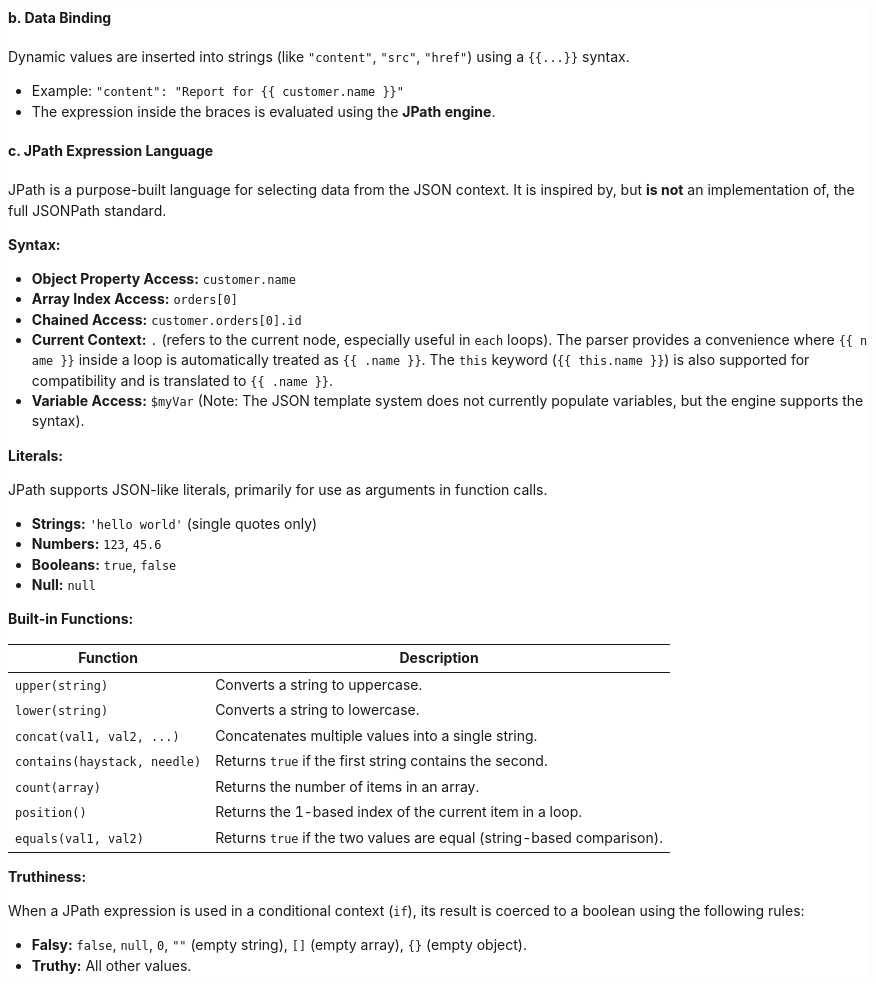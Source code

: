 #### b. Data Binding

Dynamic values are inserted into strings (like `"content"`, `"src"`, `"href"`) using a `{{...}}` syntax.
-   Example: `"content": "Report for {{ customer.name }}"`
-   The expression inside the braces is evaluated using the **JPath engine**.

#### c. JPath Expression Language

JPath is a purpose-built language for selecting data from the JSON context. It is inspired by, but **is not** an implementation of, the full JSONPath standard.

**Syntax:**

-   **Object Property Access:** `customer.name`
-   **Array Index Access:** `orders[0]`
-   **Chained Access:** `customer.orders[0].id`
-   **Current Context:** `.` (refers to the current node, especially useful in `each` loops). The parser provides a convenience where `{{ name }}` inside a loop is automatically treated as `{{ .name }}`. The `this` keyword (`{{ this.name }}`) is also supported for compatibility and is translated to `{{ .name }}`.
-   **Variable Access:** `$myVar` (Note: The JSON template system does not currently populate variables, but the engine supports the syntax).

**Literals:**

JPath supports JSON-like literals, primarily for use as arguments in function calls.
-   **Strings:** `'hello world'` (single quotes only)
-   **Numbers:** `123`, `45.6`
-   **Booleans:** `true`, `false`
-   **Null:** `null`

**Built-in Functions:**

| Function                        | Description                                                              |
| ------------------------------- | ------------------------------------------------------------------------ |
| `upper(string)`                 | Converts a string to uppercase.                                          |
| `lower(string)`                 | Converts a string to lowercase.                                          |
| `concat(val1, val2, ...)`       | Concatenates multiple values into a single string.                       |
| `contains(haystack, needle)`    | Returns `true` if the first string contains the second.                  |
| `count(array)`                  | Returns the number of items in an array.                                 |
| `position()`                    | Returns the 1-based index of the current item in a loop.                 |
| `equals(val1, val2)`            | Returns `true` if the two values are equal (string-based comparison).    |

**Truthiness:**

When a JPath expression is used in a conditional context (`if`), its result is coerced to a boolean using the following rules:
-   **Falsy:** `false`, `null`, `0`, `""` (empty string), `[]` (empty array), `{}` (empty object).
-   **Truthy:** All other values.
